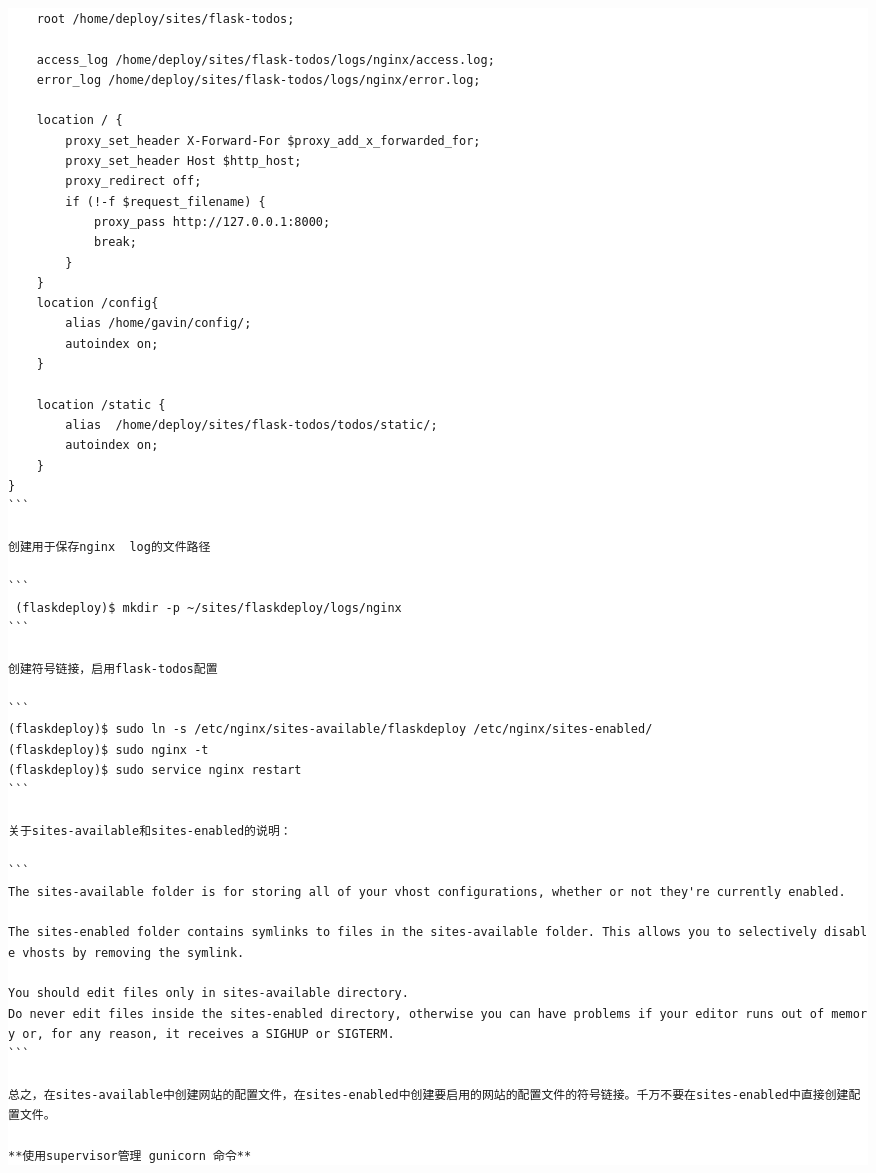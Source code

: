         root /home/deploy/sites/flask-todos;

        access_log /home/deploy/sites/flask-todos/logs/nginx/access.log;
        error_log /home/deploy/sites/flask-todos/logs/nginx/error.log;

        location / {
            proxy_set_header X-Forward-For $proxy_add_x_forwarded_for;
            proxy_set_header Host $http_host;
            proxy_redirect off;
            if (!-f $request_filename) {
                proxy_pass http://127.0.0.1:8000;
                break;
            }
        }
        location /config{
            alias /home/gavin/config/;
            autoindex on;
        }

        location /static {
            alias  /home/deploy/sites/flask-todos/todos/static/;
            autoindex on;
        }
    }
    ```

    创建用于保存nginx  log的文件路径

    ```
     (flaskdeploy)$ mkdir -p ~/sites/flaskdeploy/logs/nginx
    ```

    创建符号链接，启用flask-todos配置

    ```
    (flaskdeploy)$ sudo ln -s /etc/nginx/sites-available/flaskdeploy /etc/nginx/sites-enabled/
    (flaskdeploy)$ sudo nginx -t
    (flaskdeploy)$ sudo service nginx restart
    ```

    关于sites-available和sites-enabled的说明：

    ```
    The sites-available folder is for storing all of your vhost configurations, whether or not they're currently enabled.

    The sites-enabled folder contains symlinks to files in the sites-available folder. This allows you to selectively disable vhosts by removing the symlink.

    You should edit files only in sites-available directory.
    Do never edit files inside the sites-enabled directory, otherwise you can have problems if your editor runs out of memory or, for any reason, it receives a SIGHUP or SIGTERM.
    ```

    总之，在sites-available中创建网站的配置文件，在sites-enabled中创建要启用的网站的配置文件的符号链接。千万不要在sites-enabled中直接创建配置文件。

    **使用supervisor管理 gunicorn 命令**
